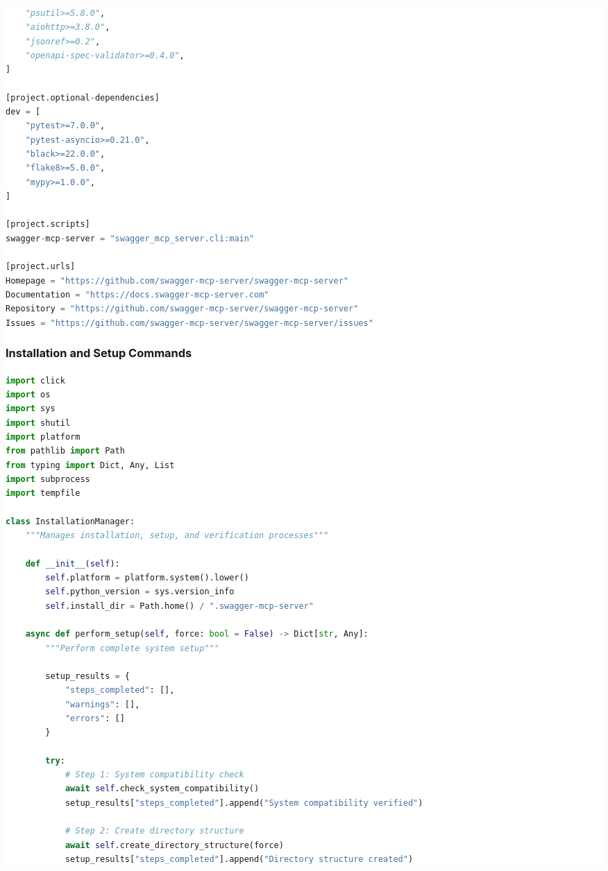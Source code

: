 ```python
    "psutil>=5.8.0",
    "aiohttp>=3.8.0",
    "jsonref>=0.2",
    "openapi-spec-validator>=0.4.0",
]

[project.optional-dependencies]
dev = [
    "pytest>=7.0.0",
    "pytest-asyncio>=0.21.0",
    "black>=22.0.0",
    "flake8>=5.0.0",
    "mypy>=1.0.0",
]

[project.scripts]
swagger-mcp-server = "swagger_mcp_server.cli:main"

[project.urls]
Homepage = "https://github.com/swagger-mcp-server/swagger-mcp-server"
Documentation = "https://docs.swagger-mcp-server.com"
Repository = "https://github.com/swagger-mcp-server/swagger-mcp-server"
Issues = "https://github.com/swagger-mcp-server/swagger-mcp-server/issues"
```

### Installation and Setup Commands
```python
import click
import os
import sys
import shutil
import platform
from pathlib import Path
from typing import Dict, Any, List
import subprocess
import tempfile

class InstallationManager:
    """Manages installation, setup, and verification processes"""

    def __init__(self):
        self.platform = platform.system().lower()
        self.python_version = sys.version_info
        self.install_dir = Path.home() / ".swagger-mcp-server"

    async def perform_setup(self, force: bool = False) -> Dict[str, Any]:
        """Perform complete system setup"""

        setup_results = {
            "steps_completed": [],
            "warnings": [],
            "errors": []
        }

        try:
            # Step 1: System compatibility check
            await self.check_system_compatibility()
            setup_results["steps_completed"].append("System compatibility verified")

            # Step 2: Create directory structure
            await self.create_directory_structure(force)
            setup_results["steps_completed"].append("Directory structure created")

```